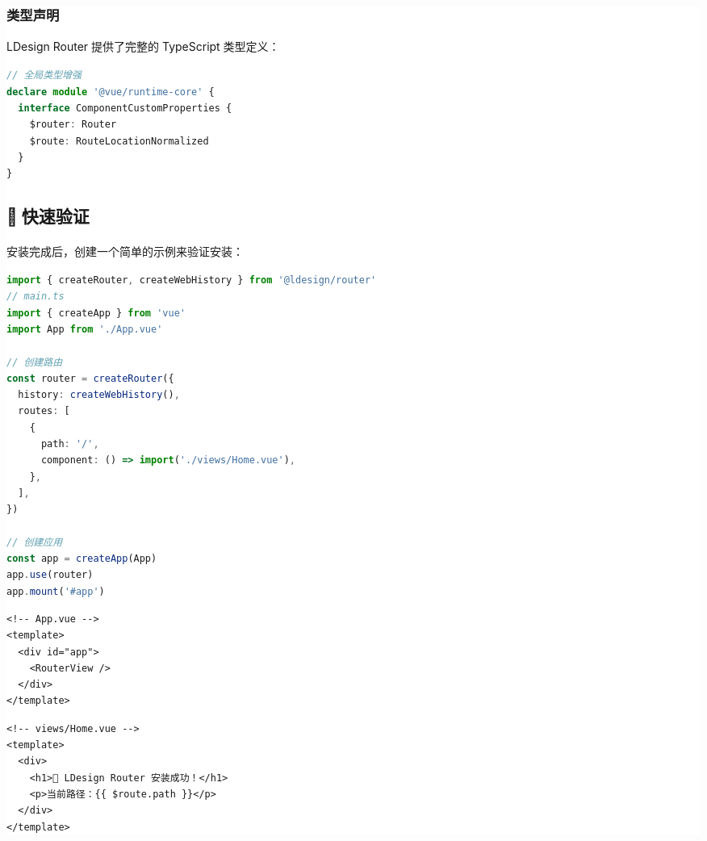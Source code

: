 ### 类型声明

LDesign Router 提供了完整的 TypeScript 类型定义：

```typescript
// 全局类型增强
declare module '@vue/runtime-core' {
  interface ComponentCustomProperties {
    $router: Router
    $route: RouteLocationNormalized
  }
}
```

## 🚀 快速验证

安装完成后，创建一个简单的示例来验证安装：

```typescript
import { createRouter, createWebHistory } from '@ldesign/router'
// main.ts
import { createApp } from 'vue'
import App from './App.vue'

// 创建路由
const router = createRouter({
  history: createWebHistory(),
  routes: [
    {
      path: '/',
      component: () => import('./views/Home.vue'),
    },
  ],
})

// 创建应用
const app = createApp(App)
app.use(router)
app.mount('#app')
```

```vue
<!-- App.vue -->
<template>
  <div id="app">
    <RouterView />
  </div>
</template>
```

```vue
<!-- views/Home.vue -->
<template>
  <div>
    <h1>🎉 LDesign Router 安装成功！</h1>
    <p>当前路径：{{ $route.path }}</p>
  </div>
</template>
```
